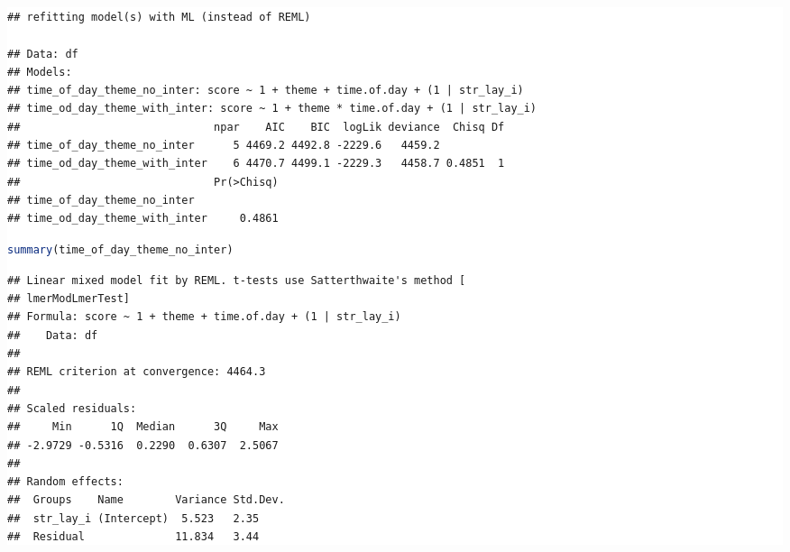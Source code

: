     ## refitting model(s) with ML (instead of REML)

    ## Data: df
    ## Models:
    ## time_of_day_theme_no_inter: score ~ 1 + theme + time.of.day + (1 | str_lay_i)
    ## time_od_day_theme_with_inter: score ~ 1 + theme * time.of.day + (1 | str_lay_i)
    ##                              npar    AIC    BIC  logLik deviance  Chisq Df
    ## time_of_day_theme_no_inter      5 4469.2 4492.8 -2229.6   4459.2          
    ## time_od_day_theme_with_inter    6 4470.7 4499.1 -2229.3   4458.7 0.4851  1
    ##                              Pr(>Chisq)
    ## time_of_day_theme_no_inter             
    ## time_od_day_theme_with_inter     0.4861

``` r
summary(time_of_day_theme_no_inter)
```

    ## Linear mixed model fit by REML. t-tests use Satterthwaite's method [
    ## lmerModLmerTest]
    ## Formula: score ~ 1 + theme + time.of.day + (1 | str_lay_i)
    ##    Data: df
    ## 
    ## REML criterion at convergence: 4464.3
    ## 
    ## Scaled residuals: 
    ##     Min      1Q  Median      3Q     Max 
    ## -2.9729 -0.5316  0.2290  0.6307  2.5067 
    ## 
    ## Random effects:
    ##  Groups    Name        Variance Std.Dev.
    ##  str_lay_i (Intercept)  5.523   2.35    
    ##  Residual              11.834   3.44    